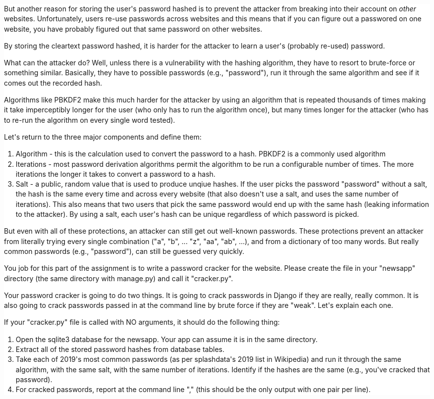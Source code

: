 But another reason for storing the user's password hashed is to prevent the
attacker from breaking into their account on *other* websites. Unfortunately,
users re-use passwords across websites and this means that if you can figure
out a passwored on one website, you have probably figured out that same password
on other websites.

By storing the cleartext password hashed, it is harder for the attacker to
learn a user's (probably re-used) password.

What can the attacker do? Well, unless there is a vulnerability with the hashing
algorithm, they have to resort to brute-force or something similar. Basically,
they have to possible passwords (e.g., "password"), run it through the same
algorithm and see if it comes out the recorded hash.

Algorithms like PBKDF2 make this much harder for the attacker by using an
algorithm that is repeated thousands of times making it take imperceptibly longer
for the user (who only has to run the algorithm once), but many times longer
for the attacker (who has to re-run the algorithm on every single word tested).

Let's return to the three major components and define them:

1. Algorithm - this is the calculation used to convert the password to a hash.
PBKDF2 is a commonly used algorithm
2. Iterations - most password derivation algorithms permit the algorithm to be
run a configurable number of times. The more iterations the longer it takes to
convert a password to a hash.
3. Salt - a public, random value that is used to produce unqiue hashes. If the user picks
the password "password" without a salt, the hash is the same every time and across
every website (that also doesn't use a salt, and uses the same number of iterations).
This also means that two users that pick the same password would end up with the same
hash (leaking information to the attacker). By using a salt, each user's hash can
be unique regardless of which password is picked.

But even with all of these protections, an attacker can still get out well-known
passwords. These protections prevent an attacker from literally trying every single
combination ("a", "b", ... "z", "aa", "ab", ...), and from a dictionary of too many
words. But really common passwords (e.g., "password"), can still be guessed 
very quickly.

You job for this part of the assignment is to write a password cracker for the website.
Please create the file in your "newsapp" directory (the same directory with
manage.py) and call it "cracker.py".

Your password cracker is going to do two things. It is going to crack passwords
in Django if they are really, really common. It is also going to crack passwords
passed in at the command line by brute force if they are "weak". Let's explain each
one.

If your "cracker.py" file is called with NO arguments, it should do the following thing:

1. Open the sqlite3 database for the newsapp. Your app can assume it is in the
same directory.
1. Extract all of the stored password hashes from database tables.
1. Take each of 2019's most common passwords (as per splashdata's 2019 list in Wikipedia) and
run it through the same algorithm, with the same salt, with the
same number of iterations.  Identify if the hashes are the same
(e.g., you've cracked that password).
1. For cracked passwords, report at the command line "<user>,<password>" 
(this should be the only output with one pair per line).
